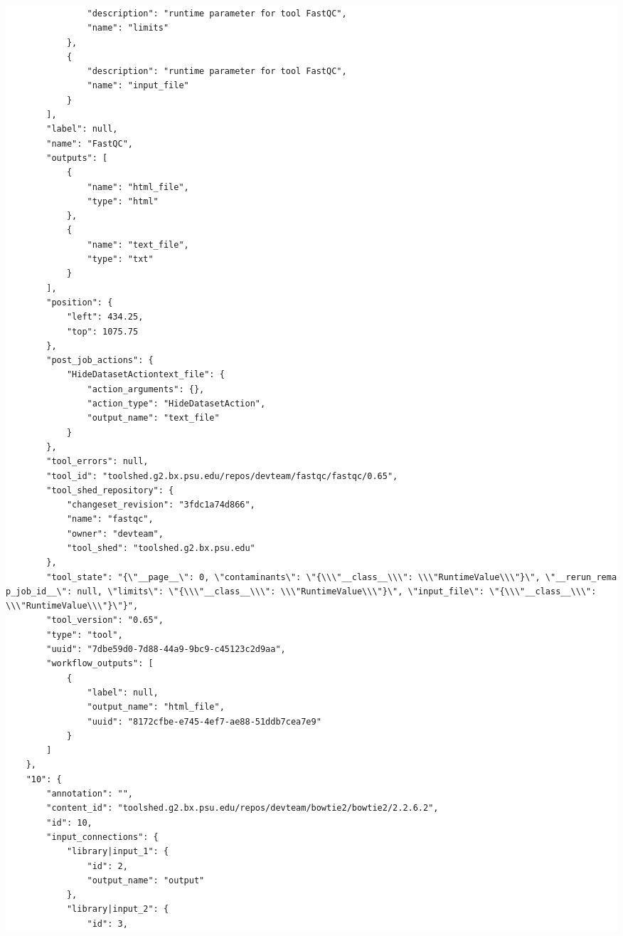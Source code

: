                     "description": "runtime parameter for tool FastQC", 
                    "name": "limits"
                }, 
                {
                    "description": "runtime parameter for tool FastQC", 
                    "name": "input_file"
                }
            ], 
            "label": null, 
            "name": "FastQC", 
            "outputs": [
                {
                    "name": "html_file", 
                    "type": "html"
                }, 
                {
                    "name": "text_file", 
                    "type": "txt"
                }
            ], 
            "position": {
                "left": 434.25, 
                "top": 1075.75
            }, 
            "post_job_actions": {
                "HideDatasetActiontext_file": {
                    "action_arguments": {}, 
                    "action_type": "HideDatasetAction", 
                    "output_name": "text_file"
                }
            }, 
            "tool_errors": null, 
            "tool_id": "toolshed.g2.bx.psu.edu/repos/devteam/fastqc/fastqc/0.65", 
            "tool_shed_repository": {
                "changeset_revision": "3fdc1a74d866", 
                "name": "fastqc", 
                "owner": "devteam", 
                "tool_shed": "toolshed.g2.bx.psu.edu"
            }, 
            "tool_state": "{\"__page__\": 0, \"contaminants\": \"{\\\"__class__\\\": \\\"RuntimeValue\\\"}\", \"__rerun_remap_job_id__\": null, \"limits\": \"{\\\"__class__\\\": \\\"RuntimeValue\\\"}\", \"input_file\": \"{\\\"__class__\\\": \\\"RuntimeValue\\\"}\"}", 
            "tool_version": "0.65", 
            "type": "tool", 
            "uuid": "7dbe59d0-7d88-44a9-9bc9-c45123c2d9aa", 
            "workflow_outputs": [
                {
                    "label": null, 
                    "output_name": "html_file", 
                    "uuid": "8172cfbe-e745-4ef7-ae88-51ddb7cea7e9"
                }
            ]
        }, 
        "10": {
            "annotation": "", 
            "content_id": "toolshed.g2.bx.psu.edu/repos/devteam/bowtie2/bowtie2/2.2.6.2", 
            "id": 10, 
            "input_connections": {
                "library|input_1": {
                    "id": 2, 
                    "output_name": "output"
                }, 
                "library|input_2": {
                    "id": 3, 